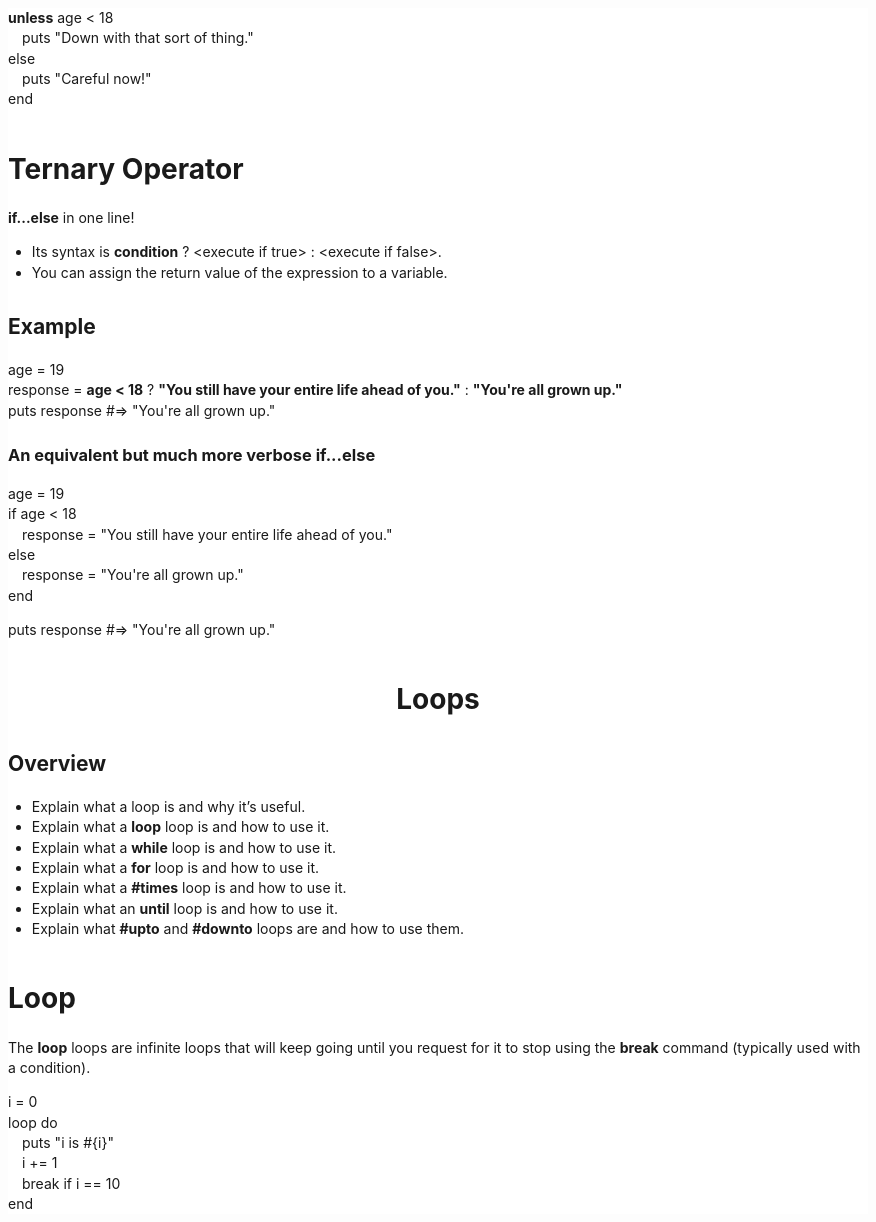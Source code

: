 **unless** age < 18  
&emsp;puts "Down with that sort of thing."  
else  
&emsp;puts "Careful now!"  
end

# Ternary Operator
**if...else** in one line!
- Its syntax is **condition** ? \<execute if true> : \<execute if false>. 
- You can assign the return value of the expression to a variable.

## Example
age = 19  
response = **age < 18** ? **"You still have your entire life ahead of you."** : **"You're all grown up."**  
puts response #=> "You're all grown up."

### An equivalent but much more verbose **if...else**
age = 19  
if age < 18  
&emsp;response = "You still have your entire life ahead of you."  
else  
&emsp;response = "You're all grown up."  
end

puts response #=> "You're all grown up."

<h1 align="center"> Loops </h1>

## Overview
- Explain what a loop is and why it’s useful.  
- Explain what a **loop** loop is and how to use it.  
- Explain what a **while** loop is and how to use it.  
- Explain what a **for** loop is and how to use it.  
- Explain what a **#times** loop is and how to use it.  
- Explain what an **until** loop is and how to use it.  
- Explain what **#upto** and **#downto** loops are and how to use them.

# Loop
The **loop** loops are infinite loops that will keep going until you request for it to stop using the **break** command (typically used with a condition).

i = 0  
loop do  
&emsp;puts "i is #{i}"  
&emsp;i += 1  
&emsp;break if i == 10  
end
